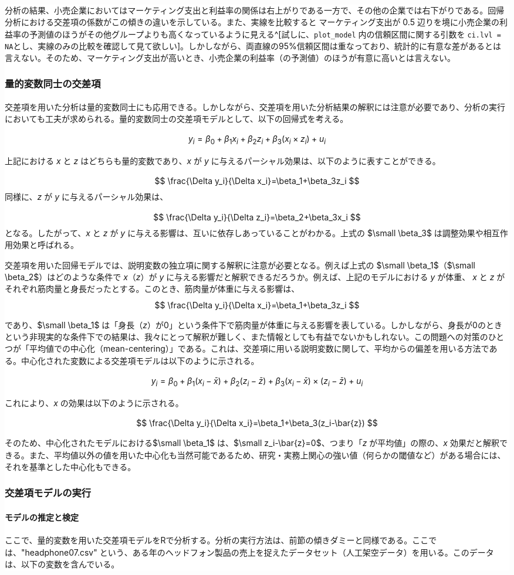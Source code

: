 分析の結果、小売企業においてはマーケティング支出と利益率の関係は右上がりである一方で、その他の企業では右下がりである。回帰分析における交差項の係数がこの傾きの違いを示している。また、実線を比較すると マーケティング支出が 0.5 辺りを境に小売企業の利益率の予測値のほうがその他グループよりも高くなっているように見える^[試しに、`plot_model` 内の信頼区間に関する引数を `ci.lvl = NA`とし、実線のみの比較を確認して見て欲しい]。しかしながら、両直線の95%信頼区間は重なっており、統計的に有意な差があるとは言えない。そのため、マーケティング支出が高いとき、小売企業の利益率（の予測値）のほうが有意に高いとは言えない。

### 量的変数同士の交差項
交差項を用いた分析は量的変数同士にも応用できる。しかしながら、交差項を用いた分析結果の解釈には注意が必要であり、分析の実行においても工夫が求められる。量的変数同士の交差項モデルとして、以下の回帰式を考える。

$$
y_i = \beta_0 + \beta_1 x_i+\beta_2z_i+\beta_3(x_i\times z_i)+u_i
$$

上記における *x* と *z* はどちらも量的変数であり、*x* が *y* に与えるパーシャル効果は、以下のように表すことができる。

$$
\frac{\Delta y_i}{\Delta x_i}=\beta_1+\beta_3z_i
$$
同様に、*z* が *y* に与えるパーシャル効果は、

$$
\frac{\Delta y_i}{\Delta z_i}=\beta_2+\beta_3x_i
$$
となる。したがって、*x* と *z* が *y* に与える影響は、互いに依存しあっていることがわかる。上式の $\small \beta_3$ は調整効果や相互作用効果と呼ばれる。

交差項を用いた回帰モデルでは、説明変数の独立項に関する解釈に注意が必要となる。例えば上式の $\small \beta_1$（$\small \beta_2$）はどのような条件で *x*（*z*）が *y* に与える影響だと解釈できるだろうか。例えば、上記のモデルにおける *y* が体重、 *x* と *z* がそれぞれ筋肉量と身長だったとする。このとき、筋肉量が体重に与える影響は、
$$
\frac{\Delta y_i}{\Delta x_i}=\beta_1+\beta_3z_i
$$

であり、$\small \beta_1$ は「身長（*z*）が0」という条件下で筋肉量が体重に与える影響を表している。しかしながら、身長が0のときという非現実的な条件下での結果は、我々にとって解釈が難しく、また情報としても有益でないかもしれない。この問題への対策のひとつが「平均値での中心化（mean-centering）」である。これは、交差項に用いる説明変数に関して、平均からの偏差を用いる方法である。中心化された変数による交差項モデルは以下のように示される。

$$
y_i = \beta_0 + \beta_1 (x_i-\bar{x})+\beta_2(z_i-\bar{z})+\beta_3(x_i-\bar{x})\times (z_i-\bar{z})+u_i
$$

これにより、*x* の効果は以下のように示される。

$$
\frac{\Delta y_i}{\Delta x_i}=\beta_1+\beta_3(z_i-\bar{z})
$$

そのため、中心化されたモデルにおける$\small \beta_1$ は、$\small z_i-\bar{z}=0$、つまり「*z* が平均値」の際の、*x* 効果だと解釈できる。また、平均値以外の値を用いた中心化も当然可能であるため、研究・実務上関心の強い値（何らかの閾値など）がある場合には、それを基準とした中心化もできる。

### 交差項モデルの実行

#### モデルの推定と検定

ここで、量的変数を用いた交差項モデルをRで分析する。分析の実行方法は、前節の傾きダミーと同様である。ここでは、"headphone07.csv" という、ある年のヘッドフォン製品の売上を捉えたデータセット（人工架空データ）を用いる。このデータは、以下の変数を含んでいる。
